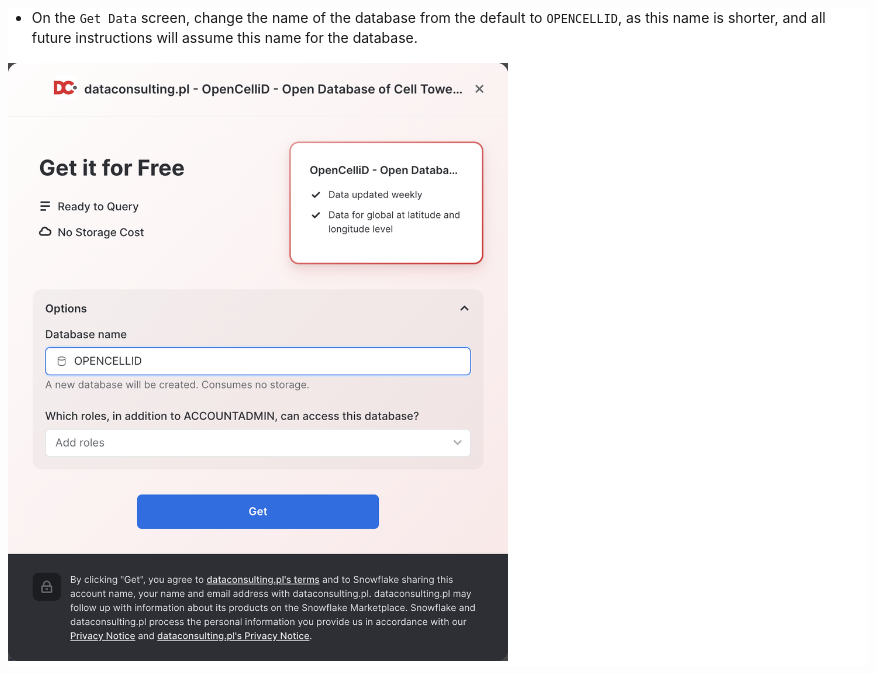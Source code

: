 * On the `Get Data` screen, change the name of the database from the default to `OPENCELLID`, as this name is shorter, and all future instructions will assume this name for the database.

<img src ='assets/geo_performance_6.png' width=500>
